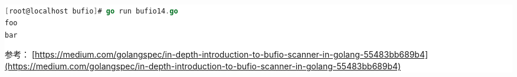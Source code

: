```go
[root@localhost bufio]# go run bufio14.go
foo
bar
```
参考：
[https://medium.com/golangspec/in-depth-introduction-to-bufio-scanner-in-golang-55483bb689b4](https://medium.com/golangspec/in-depth-introduction-to-bufio-scanner-in-golang-55483bb689b4)

